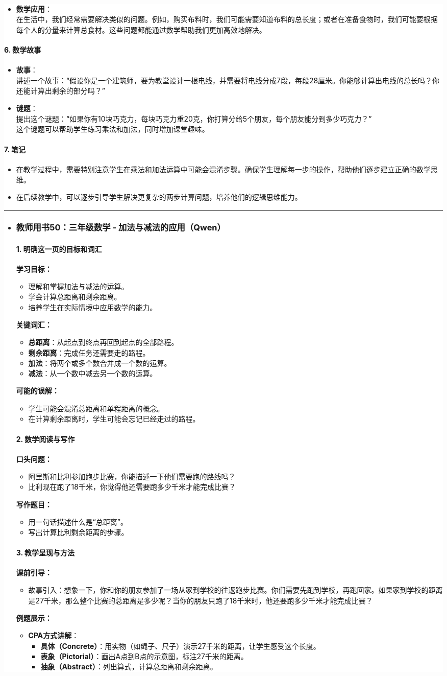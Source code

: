    - **数学应用**：  
     在生活中，我们经常需要解决类似的问题。例如，购买布料时，我们可能需要知道布料的总长度；或者在准备食物时，我们可能要根据每个人的分量来计算总食材。这些问题都能通过数学帮助我们更加高效地解决。

#### 6. **数学故事**
   - **故事**：  
     讲述一个故事：“假设你是一个建筑师，要为教堂设计一根电线，并需要将电线分成7段，每段28厘米。你能够计算出电线的总长吗？你还能计算出剩余的部分吗？”
   
   - **谜题**：  
     提出这个谜题：“如果你有10块巧克力，每块巧克力重20克，你打算分给5个朋友，每个朋友能分到多少巧克力？”  
     这个谜题可以帮助学生练习乘法和加法，同时增加课堂趣味。

#### 7. **笔记**
   - 在教学过程中，需要特别注意学生在乘法和加法运算中可能会混淆步骤。确保学生理解每一步的操作，帮助他们逐步建立正确的数学思维。
   
   - 在后续教学中，可以逐步引导学生解决更复杂的两步计算问题，培养他们的逻辑思维能力。



<div style="page-break-after: always;"></div>



---

   - ### 教师用书50：三年级数学 - 加法与减法的应用（Qwen）

     #### 1. 明确这一页的目标和词汇
     **学习目标：**
     - 理解和掌握加法与减法的运算。
     - 学会计算总距离和剩余距离。
     - 培养学生在实际情境中应用数学的能力。

     **关键词汇：**
     - **总距离**：从起点到终点再回到起点的全部路程。
     - **剩余距离**：完成任务还需要走的路程。
     - **加法**：将两个或多个数合并成一个数的运算。
     - **减法**：从一个数中减去另一个数的运算。

     **可能的误解：**
     - 学生可能会混淆总距离和单程距离的概念。
     - 在计算剩余距离时，学生可能会忘记已经走过的路程。

     #### 2. 数学阅读与写作
     **口头问题：**
     - 阿里斯和比利参加跑步比赛，你能描述一下他们需要跑的路线吗？
     - 比利现在跑了18千米，你觉得他还需要跑多少千米才能完成比赛？

     **写作题目：**
     - 用一句话描述什么是“总距离”。
     - 写出计算比利剩余距离的步骤。

     #### 3. 教学呈现与方法
     **课前引导：**
     - 故事引入：想象一下，你和你的朋友参加了一场从家到学校的往返跑步比赛。你们需要先跑到学校，再跑回家。如果家到学校的距离是27千米，那么整个比赛的总距离是多少呢？当你的朋友只跑了18千米时，他还要跑多少千米才能完成比赛？

     **例题展示：**
     - **CPA方式讲解**：
       - **具体（Concrete）**：用实物（如绳子、尺子）演示27千米的距离，让学生感受这个长度。
       - **表象（Pictorial）**：画出A点到B点的示意图，标注27千米的距离。
       - **抽象（Abstract）**：列出算式，计算总距离和剩余距离。
